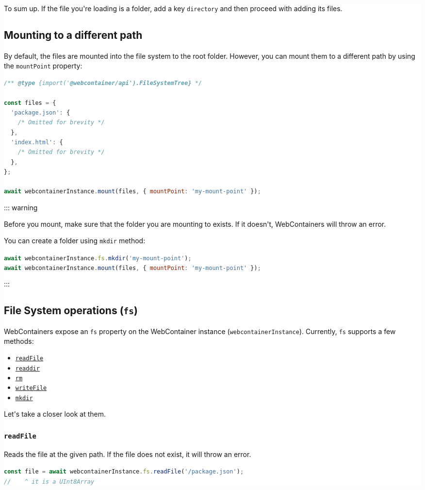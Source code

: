 To sum up. If the file you're loading is a folder, add a key `directory` and then proceed with adding its files.

## Mounting to a different path

By default, the files are mounted into the file system to the root folder. However, you can mount them to a different path by using the `mountPoint` property:

```js
/** @type {import('@webcontainer/api').FileSystemTree} */

const files = {
  'package.json': {
    /* Omitted for brevity */
  },
  'index.html': {
    /* Omitted for brevity */
  },
};

await webcontainerInstance.mount(files, { mountPoint: 'my-mount-point' });
```

::: warning

Before you mount, make sure that the folder you are mounting to exists. If it doesn't, WebContainers will throw an error.

You can create a folder using `mkdir` method:

```js
await webcontainerInstance.fs.mkdir('my-mount-point');
await webcontainerInstance.mount(files, { mountPoint: 'my-mount-point' });
```

:::

## File System operations (`fs`)

WebContainers expose an `fs` property on the WebContainer instance (`webcontainerInstance`). Currently, `fs` supports a few methods:

- [`readFile`](#readfile)
- [`readdir`](#readdir)
- [`rm`](#rm)
- [`writeFile`](#writefile)
- [`mkdir`](#mkdir)

Let's take a closer look at them.

### `readFile`

Reads the file at the given path. If the file does not exist, it will throw an error.

```js
const file = await webcontainerInstance.fs.readFile('/package.json');
//    ^ it is a UInt8Array
```
